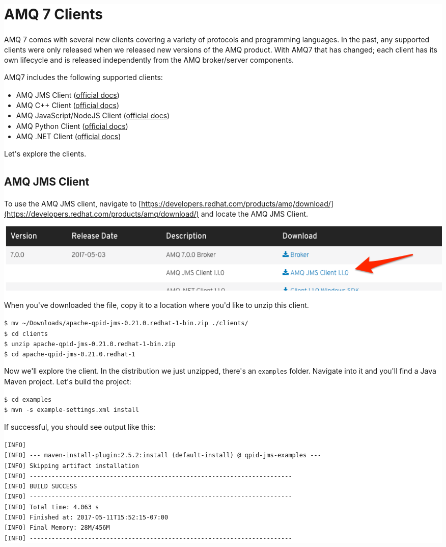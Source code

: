 # AMQ 7 Clients

AMQ 7 comes with several new clients covering a variety of protocols and programming languages. In the past, any supported clients were only released when we released new versions of the AMQ product. With AMQ7 that has changed; each client has its own lifecycle and is released independently from the AMQ broker/server components. 

AMQ7 includes the following supported clients:

* AMQ JMS Client ([official docs](https://access.redhat.com/documentation/en-us/red_hat_jboss_amq/7.0/html/using_the_amq_jms_client/))
* AMQ C++ Client ([official docs](https://access.redhat.com/documentation/en-us/red_hat_jboss_amq/7.0/html/using_the_amq_cpp_client/))
* AMQ JavaScript/NodeJS Client ([official docs](https://access.redhat.com/documentation/en-us/red_hat_jboss_amq/7.0/html/using_the_amq_javascript_client/))
* AMQ Python Client ([official docs](https://access.redhat.com/documentation/en-us/red_hat_jboss_amq/7.0/html/using_the_amq_python_client/))
* AMQ .NET Client ([official docs](https://access.redhat.com/documentation/en-us/red_hat_jboss_amq/7.0/html/using_the_amq_.net_client/))

Let's explore the clients.

## AMQ JMS Client

To use the AMQ JMS client, navigate to [https://developers.redhat.com/products/amq/download/](https://developers.redhat.com/products/amq/download/) and locate the AMQ JMS Client.

![Download JMS](images/client/download-jms-client.png)

When you've downloaded the file, copy it to a location where you'd like to unzip this client.

    $ mv ~/Downloads/apache-qpid-jms-0.21.0.redhat-1-bin.zip ./clients/
    $ cd clients
    $ unzip apache-qpid-jms-0.21.0.redhat-1-bin.zip
    $ cd apache-qpid-jms-0.21.0.redhat-1
    
    
Now we'll explore the client. In the distribution we just unzipped, there's an `examples` folder. Navigate into it and you'll find a Java Maven project. Let's build the project:


    $ cd examples
    $ mvn -s example-settings.xml install
    
If successful, you should see output like this:
    
```
[INFO] 
[INFO] --- maven-install-plugin:2.5.2:install (default-install) @ qpid-jms-examples ---
[INFO] Skipping artifact installation
[INFO] ------------------------------------------------------------------------
[INFO] BUILD SUCCESS
[INFO] ------------------------------------------------------------------------
[INFO] Total time: 4.063 s
[INFO] Finished at: 2017-05-11T15:52:15-07:00
[INFO] Final Memory: 28M/456M
[INFO] ------------------------------------------------------------------------
```    

